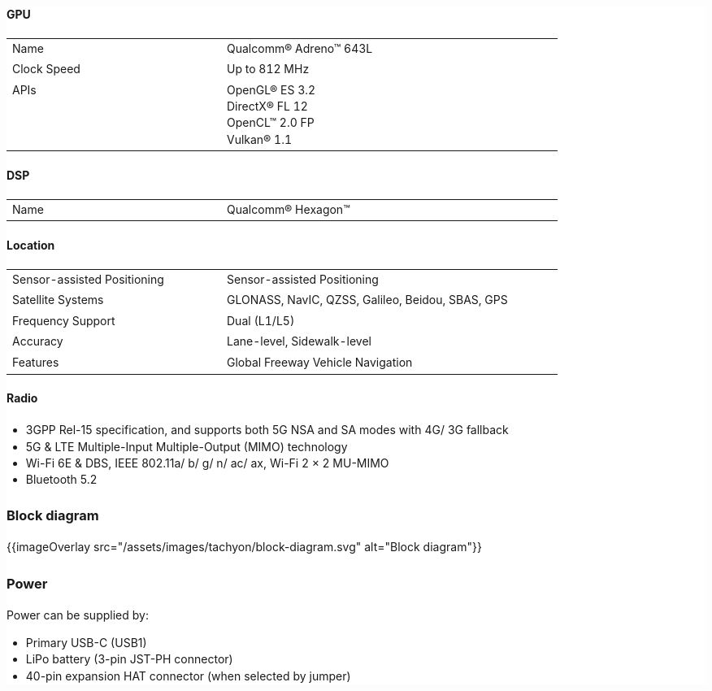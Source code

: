 

#### GPU

<table>
<tbody>
<tr><td style="width: 250px;">Name</td><td style="width: 400px;">Qualcomm® Adreno™ 643L</td></tr>
<tr><td>Clock Speed</td><td>Up to 812 MHz</td></tr>
<tr><td>APIs</td><td>OpenGL® ES 3.2<br/>DirectX® FL 12<br/>OpenCL™ 2.0 FP<br/>Vulkan® 1.1</td></tr>
</tbody>
</table>


#### DSP

<table>
<tbody>
<tr><td style="width: 250px;">Name</td><td style="width: 400px;">Qualcomm® Hexagon™</td></tr>
</tbody>
</table>


#### Location

<table>
<tbody>
<tr><td style="width: 250px;">Sensor-assisted Positioning</td><td style="width: 400px;">Sensor-assisted Positioning</td></tr>
<tr><td>Satellite Systems</td><td>GLONASS, NavIC, QZSS, Galileo, Beidou, SBAS, GPS</td></tr>
<tr><td>Frequency Support</td><td>Dual (L1/L5)</td></tr>
<tr><td>Accuracy</td><td>Lane-level, Sidewalk-level</td></tr>
<tr><td>Features</td><td>Global Freeway Vehicle Navigation</td></tr>
</tbody>
</table>

#### Radio 

- 3GPP Rel-15 specification, and supports both 5G NSA and SA modes with 4G/ 3G fallback
- 5G & LTE Multiple-Input Multiple-Output (MIMO) technology
- Wi-Fi 6E & DBS, IEEE 802.11a/ b/ g/ n/ ac/ ax, Wi-Fi 2 × 2 MU-MIMO
- Bluetooth 5.2


### Block diagram

{{imageOverlay src="/assets/images/tachyon/block-diagram.svg" alt="Block diagram"}}


### Power

Power can be supplied by:

- Primary USB-C (USB1)
- LiPo battery (3-pin JST-PH connector)
- 40-pin expansion HAT connector (when selected by jumper)

